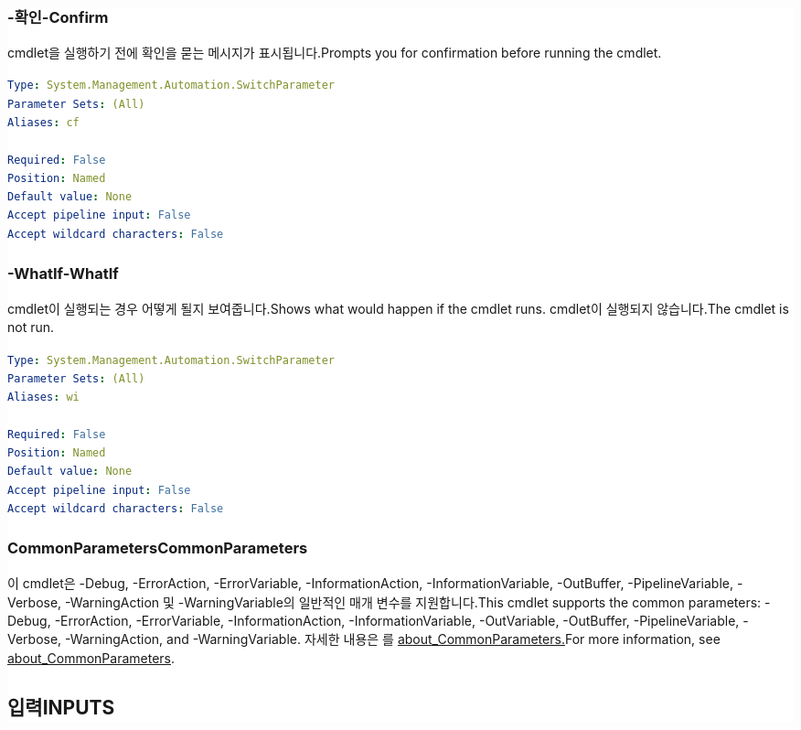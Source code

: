 ### <span data-ttu-id="e2a16-137">-확인</span><span class="sxs-lookup"><span data-stu-id="e2a16-137">-Confirm</span></span>
<span data-ttu-id="e2a16-138">cmdlet을 실행하기 전에 확인을 묻는 메시지가 표시됩니다.</span><span class="sxs-lookup"><span data-stu-id="e2a16-138">Prompts you for confirmation before running the cmdlet.</span></span>

```yaml
Type: System.Management.Automation.SwitchParameter
Parameter Sets: (All)
Aliases: cf

Required: False
Position: Named
Default value: None
Accept pipeline input: False
Accept wildcard characters: False
```

### <span data-ttu-id="e2a16-139">-WhatIf</span><span class="sxs-lookup"><span data-stu-id="e2a16-139">-WhatIf</span></span>
<span data-ttu-id="e2a16-140">cmdlet이 실행되는 경우 어떻게 될지 보여줍니다.</span><span class="sxs-lookup"><span data-stu-id="e2a16-140">Shows what would happen if the cmdlet runs.</span></span> <span data-ttu-id="e2a16-141">cmdlet이 실행되지 않습니다.</span><span class="sxs-lookup"><span data-stu-id="e2a16-141">The cmdlet is not run.</span></span>

```yaml
Type: System.Management.Automation.SwitchParameter
Parameter Sets: (All)
Aliases: wi

Required: False
Position: Named
Default value: None
Accept pipeline input: False
Accept wildcard characters: False
```

### <span data-ttu-id="e2a16-142">CommonParameters</span><span class="sxs-lookup"><span data-stu-id="e2a16-142">CommonParameters</span></span>
<span data-ttu-id="e2a16-143">이 cmdlet은 -Debug, -ErrorAction, -ErrorVariable, -InformationAction, -InformationVariable, -OutBuffer, -PipelineVariable, -Verbose, -WarningAction 및 -WarningVariable의 일반적인 매개 변수를 지원합니다.</span><span class="sxs-lookup"><span data-stu-id="e2a16-143">This cmdlet supports the common parameters: -Debug, -ErrorAction, -ErrorVariable, -InformationAction, -InformationVariable, -OutVariable, -OutBuffer, -PipelineVariable, -Verbose, -WarningAction, and -WarningVariable.</span></span> <span data-ttu-id="e2a16-144">자세한 내용은 를 [about_CommonParameters.](http://go.microsoft.com/fwlink/?LinkID=113216)</span><span class="sxs-lookup"><span data-stu-id="e2a16-144">For more information, see [about_CommonParameters](http://go.microsoft.com/fwlink/?LinkID=113216).</span></span>

## <span data-ttu-id="e2a16-145">입력</span><span class="sxs-lookup"><span data-stu-id="e2a16-145">INPUTS</span></span>
